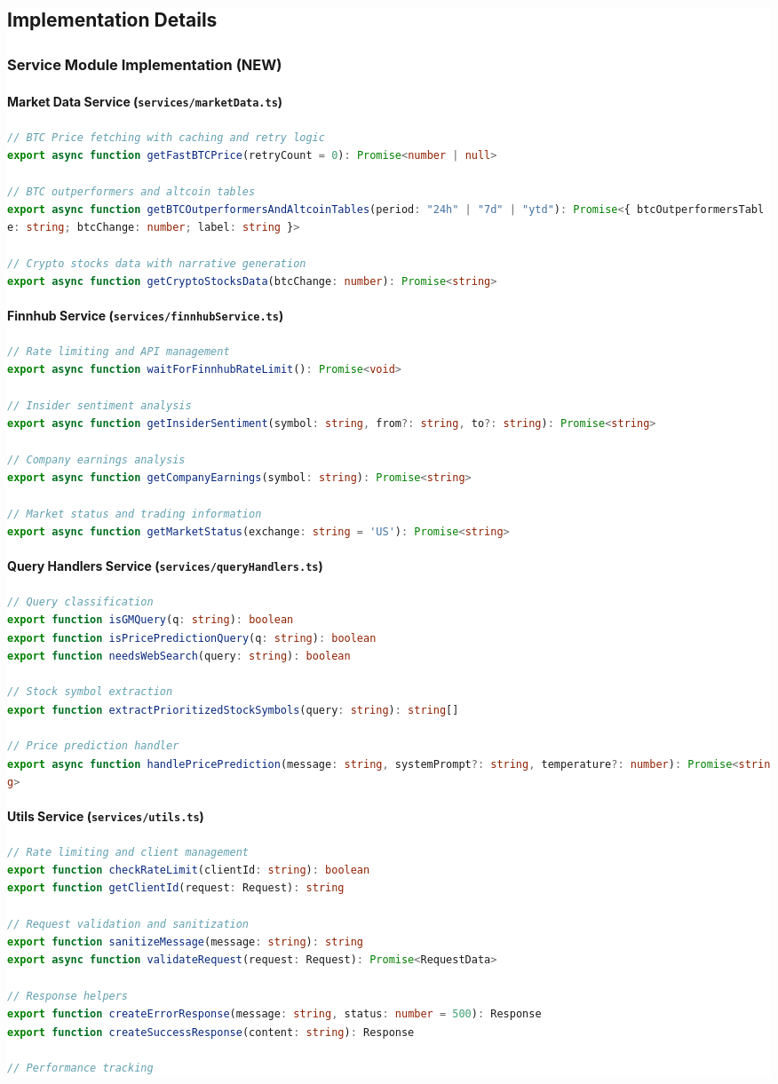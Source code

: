 ## Implementation Details

### **Service Module Implementation (NEW)**

#### **Market Data Service (`services/marketData.ts`)**
```typescript
// BTC Price fetching with caching and retry logic
export async function getFastBTCPrice(retryCount = 0): Promise<number | null>

// BTC outperformers and altcoin tables
export async function getBTCOutperformersAndAltcoinTables(period: "24h" | "7d" | "ytd"): Promise<{ btcOutperformersTable: string; btcChange: number; label: string }>

// Crypto stocks data with narrative generation
export async function getCryptoStocksData(btcChange: number): Promise<string>
```

#### **Finnhub Service (`services/finnhubService.ts`)**
```typescript
// Rate limiting and API management
export async function waitForFinnhubRateLimit(): Promise<void>

// Insider sentiment analysis
export async function getInsiderSentiment(symbol: string, from?: string, to?: string): Promise<string>

// Company earnings analysis
export async function getCompanyEarnings(symbol: string): Promise<string>

// Market status and trading information
export async function getMarketStatus(exchange: string = 'US'): Promise<string>
```

#### **Query Handlers Service (`services/queryHandlers.ts`)**
```typescript
// Query classification
export function isGMQuery(q: string): boolean
export function isPricePredictionQuery(q: string): boolean
export function needsWebSearch(query: string): boolean

// Stock symbol extraction
export function extractPrioritizedStockSymbols(query: string): string[]

// Price prediction handler
export async function handlePricePrediction(message: string, systemPrompt?: string, temperature?: number): Promise<string>
```

#### **Utils Service (`services/utils.ts`)**
```typescript
// Rate limiting and client management
export function checkRateLimit(clientId: string): boolean
export function getClientId(request: Request): string

// Request validation and sanitization
export function sanitizeMessage(message: string): string
export async function validateRequest(request: Request): Promise<RequestData>

// Response helpers
export function createErrorResponse(message: string, status: number = 500): Response
export function createSuccessResponse(content: string): Response

// Performance tracking
```